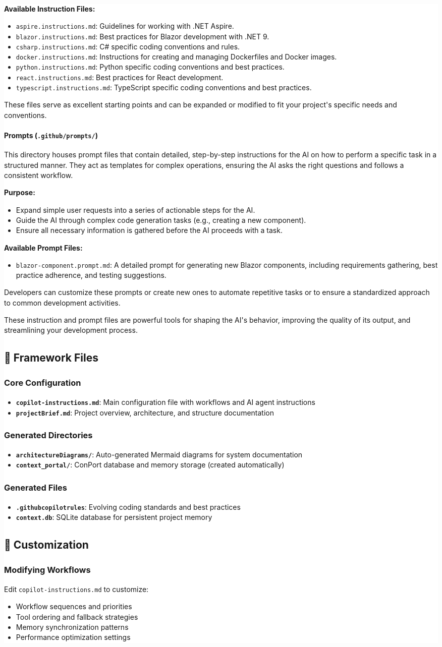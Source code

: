 **Available Instruction Files:**
- `aspire.instructions.md`: Guidelines for working with .NET Aspire.
- `blazor.instructions.md`: Best practices for Blazor development with .NET 9.
- `csharp.instructions.md`: C# specific coding conventions and rules.
- `docker.instructions.md`: Instructions for creating and managing Dockerfiles and Docker images.
- `python.instructions.md`: Python specific coding conventions and best practices.
- `react.instructions.md`: Best practices for React development.
- `typescript.instructions.md`: TypeScript specific coding conventions and best practices.

These files serve as excellent starting points and can be expanded or modified to fit your project's specific needs and conventions.

#### Prompts (`.github/prompts/`)

This directory houses prompt files that contain detailed, step-by-step instructions for the AI on how to perform a specific task in a structured manner. They act as templates for complex operations, ensuring the AI asks the right questions and follows a consistent workflow.

**Purpose:**
- Expand simple user requests into a series of actionable steps for the AI.
- Guide the AI through complex code generation tasks (e.g., creating a new component).
- Ensure all necessary information is gathered before the AI proceeds with a task.

**Available Prompt Files:**
- `blazor-component.prompt.md`: A detailed prompt for generating new Blazor components, including requirements gathering, best practice adherence, and testing suggestions.

Developers can customize these prompts or create new ones to automate repetitive tasks or to ensure a standardized approach to common development activities.

These instruction and prompt files are powerful tools for shaping the AI's behavior, improving the quality of its output, and streamlining your development process.

## 📁 Framework Files

### Core Configuration
- **`copilot-instructions.md`**: Main configuration file with workflows and AI agent instructions
- **`projectBrief.md`**: Project overview, architecture, and structure documentation

### Generated Directories
- **`architectureDiagrams/`**: Auto-generated Mermaid diagrams for system documentation
- **`context_portal/`**: ConPort database and memory storage (created automatically)

### Generated Files
- **`.githubcopilotrules`**: Evolving coding standards and best practices
- **`context.db`**: SQLite database for persistent project memory

## 🎨 Customization

### Modifying Workflows
Edit `copilot-instructions.md` to customize:
- Workflow sequences and priorities
- Tool ordering and fallback strategies
- Memory synchronization patterns
- Performance optimization settings
